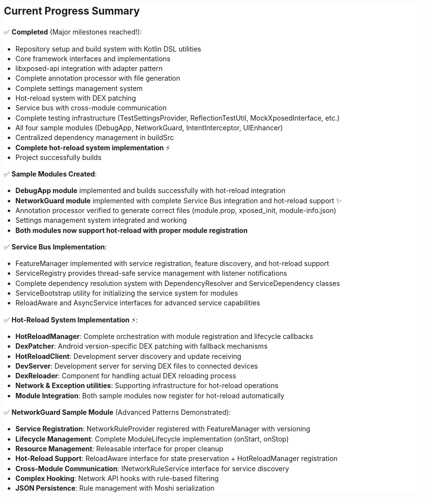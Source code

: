 ## Current Progress Summary

✅ **Completed** (Major milestones reached!):
- Repository setup and build system with Kotlin DSL utilities
- Core framework interfaces and implementations
- libxposed-api integration with adapter pattern
- Complete annotation processor with file generation
- Complete settings management system
- Hot-reload system with DEX patching
- Service bus with cross-module communication
- Complete testing infrastructure (TestSettingsProvider, ReflectionTestUtil, MockXposedInterface, etc.)
- All four sample modules (DebugApp, NetworkGuard, IntentInterceptor, UIEnhancer)
- Centralized dependency management in buildSrc
- **Complete hot-reload system implementation** ⚡
- Project successfully builds

✅ **Sample Modules Created**:
- **DebugApp module** implemented and builds successfully with hot-reload integration
- **NetworkGuard module** implemented with complete Service Bus integration and hot-reload support ✨
- Annotation processor verified to generate correct files (module.prop, xposed_init, module-info.json)
- Settings management system integrated and working
- **Both modules now support hot-reload with proper module registration**

✅ **Service Bus Implementation**:
- FeatureManager implemented with service registration, feature discovery, and hot-reload support
- ServiceRegistry provides thread-safe service management with listener notifications
- Complete dependency resolution system with DependencyResolver and ServiceDependency classes
- ServiceBootstrap utility for initializing the service system for modules
- ReloadAware and AsyncService interfaces for advanced service capabilities

✅ **Hot-Reload System Implementation** ⚡:
- **HotReloadManager**: Complete orchestration with module registration and lifecycle callbacks
- **DexPatcher**: Android version-specific DEX patching with fallback mechanisms
- **HotReloadClient**: Development server discovery and update receiving
- **DevServer**: Development server for serving DEX files to connected devices
- **DexReloader**: Component for handling actual DEX reloading process
- **Network & Exception utilities**: Supporting infrastructure for hot-reload operations
- **Module Integration**: Both sample modules now register for hot-reload automatically

✅ **NetworkGuard Sample Module** (Advanced Patterns Demonstrated):
- **Service Registration**: NetworkRuleProvider registered with FeatureManager with versioning
- **Lifecycle Management**: Complete ModuleLifecycle implementation (onStart, onStop)
- **Resource Management**: Releasable interface for proper cleanup
- **Hot-Reload Support**: ReloadAware interface for state preservation + HotReloadManager registration
- **Cross-Module Communication**: INetworkRuleService interface for service discovery
- **Complex Hooking**: Network API hooks with rule-based filtering
- **JSON Persistence**: Rule management with Moshi serialization 